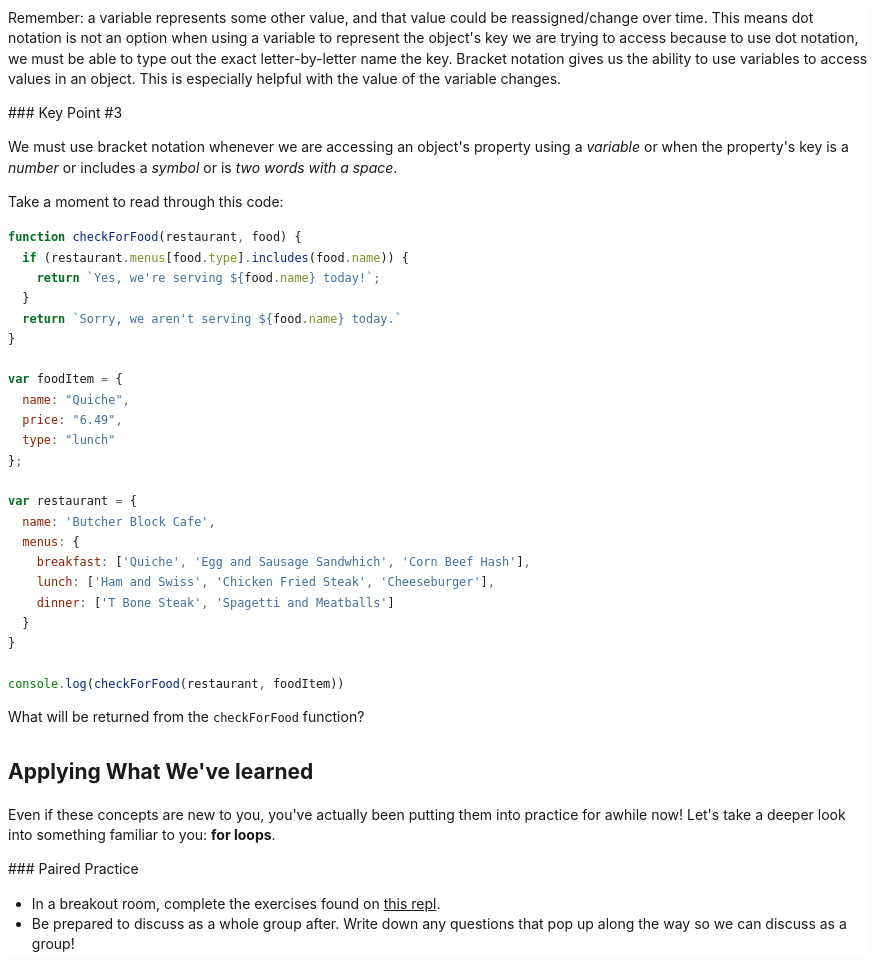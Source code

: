 Remember: a variable represents some other value, and that value could be reassigned/change over time.  This means dot notation is not an option when using a variable to represent the object's key we are trying to access because to use dot notation, we must be able to type out the exact letter-by-letter name the key. Bracket notation gives us the ability to use variables to access values in an object. This is especially helpful with the value of the variable changes.  

<section class="note">
### Key Point #3

We must use bracket notation whenever we are accessing an object's property using a *variable* or when the property's key is a *number* or includes a *symbol* or is *two words with a space*.
</section>

Take a moment to read through this code:
```js
function checkForFood(restaurant, food) {
  if (restaurant.menus[food.type].includes(food.name)) {
    return `Yes, we're serving ${food.name} today!`;
  }
  return `Sorry, we aren't serving ${food.name} today.`
}

var foodItem = {
  name: "Quiche",
  price: "6.49",
  type: "lunch"
};

var restaurant = {
  name: 'Butcher Block Cafe',
  menus: {
    breakfast: ['Quiche', 'Egg and Sausage Sandwhich', 'Corn Beef Hash'],
    lunch: ['Ham and Swiss', 'Chicken Fried Steak', 'Cheeseburger'],
    dinner: ['T Bone Steak', 'Spagetti and Meatballs']
  }
}

console.log(checkForFood(restaurant, foodItem))
```

What will be returned from the `checkForFood` function? 


## Applying What We've learned

Even if these concepts are new to you, you've actually been putting them into practice for awhile now! Let's take a deeper look into something familiar to you: **for loops**.

<section class="call-to-action">
### Paired Practice

* In a breakout room, complete the exercises found on [this repl](https://replit.com/@hfaerber/bracketVsDotTryIt4#index.js).
* Be prepared to discuss as a whole group after. Write down any questions that pop up along the way so we can discuss as a group!
</section>
